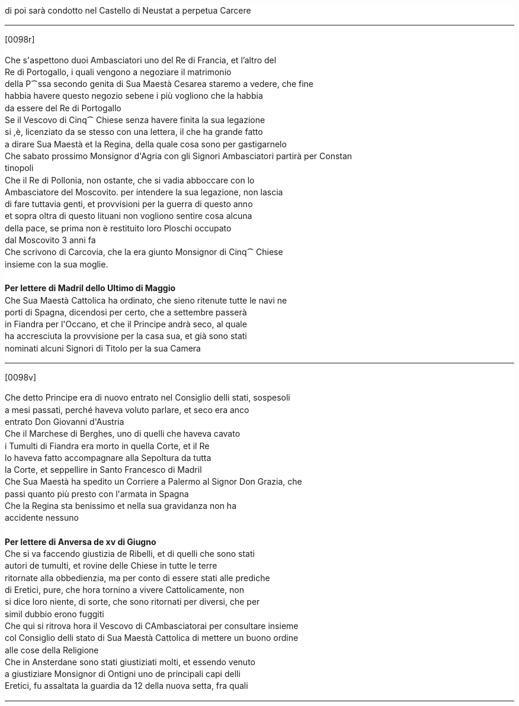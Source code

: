di poi sarà condotto nel Castello di Neustat a perpetua Carcere  
  
---  

[0098r]  
  
  
Che s'aspettono duoi Ambasciatori uno del Re di Francia, et l’altro del  
Re di Portogallo, i quali vengono a negoziare il matrimonio  
della P⁀ssa secondo genita di Sua Maestà Cesarea staremo a vedere, che fine  
habbia havere questo negozio sebene i più vogliono che la habbia  
da essere del Re di Portogallo  
Se il Vescovo di Cinq⁀ Chiese senza havere finita la sua legazione  
si ,è, licenziato da se stesso con una lettera, il che ha grande fatto  
a dirare Sua Maestà et la Regina, della quale cosa sono per gastigarnelo  
Che sabato prossimo Monsignor d'Agria con gli Signori Ambasciatori partirà per Constan  
tinopoli  
Che il Re di Pollonia, non ostante, che si vadia abboccare con lo  
Ambasciatore del Moscovito. per intendere la sua legazione, non lascia  
di fare tuttavia genti, et provvisioni per la guerra di questo anno  
et sopra oltra di questo lituani non vogliono sentire cosa alcuna  
della pace, se prima non è restituito loro Ploschi occupato  
dal Moscovito 3 anni fa  
Che scrivono di Carcovia, che la era giunto Monsignor di Cinq⁀ Chiese  
insieme con la sua moglie.  
<br/><strong>Per lettere di Madril dello Ultimo di Maggio</strong>  
Che Sua Maestà Cattolica ha ordinato, che sieno ritenute tutte le navi ne  
porti di Spagna, dicendosi per certo, che a settembre passerà  
in Fiandra per l'Occano, et che il Principe andrà seco, al quale  
ha accresciuta la provvisione per la casa sua, et già sono stati  
nominati alcuni Signori di Titolo per la sua Camera  
  
---  

[0098v]  
  
  
Che detto Principe era di nuovo entrato nel Consiglio delli stati, sospesoli  
a mesi passati, perché haveva voluto parlare, et seco era anco  
entrato Don Giovanni d'Austria  
Che il Marchese di Berghes, uno di quelli che haveva cavato  
i Tumulti di Fiandra era morto in quella Corte, et il Re  
lo haveva fatto accompagnare alla Sepoltura da tutta  
la Corte, et seppellire in Santo Francesco di Madril  
Che Sua Maestà ha spedito un Corriere a Palermo al Signor Don Grazia, che  
passi quanto più presto con l'armata in Spagna  
Che la Regina sta benissimo et nella sua gravidanza non ha  
accidente nessuno  
<br/><strong>Per lettere di Anversa de xv di Giugno</strong>  
Che si va faccendo giustizia de Ribelli, et di quelli che sono stati  
autori de tumulti, et rovine delle Chiese in tutte le terre  
ritornate alla obbedienzia, ma per conto di essere stati alle prediche  
di Eretici, pure, che hora tornino a vivere Cattolicamente, non  
si dice loro niente, di sorte, che sono ritornati per diversi, che per  
simil dubbio erono fuggiti  
Che qui si ritrova hora il Vescovo di CAmbasciatorai per consultare insieme  
col Consiglio delli stato di Sua Maestà Cattolica di mettere un buono ordine  
alle cose della Religione  
Che in Ansterdane sono stati giustiziati molti, et essendo venuto  
a giustiziare Monsignor di Ontigni uno de principali capi delli  
Eretici, fu assaltata la guardia da 12 della nuova setta, fra quali  
  
---  